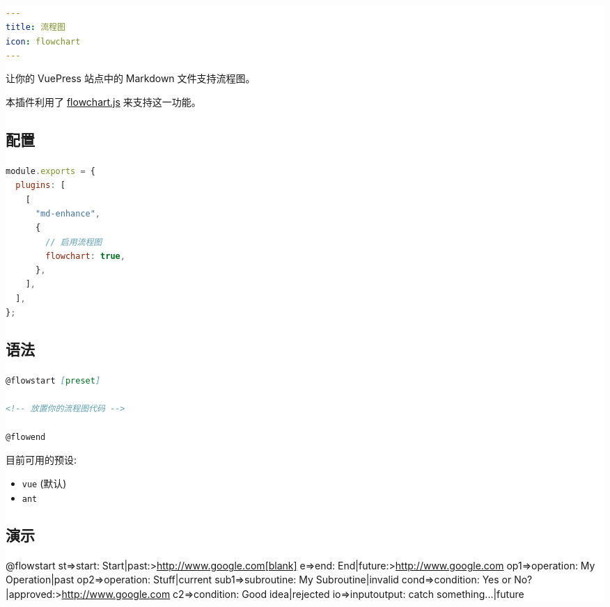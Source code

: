 ```yaml
---
title: 流程图
icon: flowchart
---
```


让你的 VuePress 站点中的 Markdown 文件支持流程图。

本插件利用了 [flowchart.js](https://github.com/adrai/flowchart.js) 来支持这一功能。



## 配置

```js {7}
module.exports = {
  plugins: [
    [
      "md-enhance",
      {
        // 启用流程图
        flowchart: true,
      },
    ],
  ],
};
```

## 语法

```md
@flowstart [preset]

<!-- 放置你的流程图代码 -->

@flowend
```

目前可用的预设:

- `vue` (默认)
- `ant`

## 演示



@flowstart
st=>start: Start|past:>http://www.google.com[blank]
e=>end: End|future:>http://www.google.com
op1=>operation: My Operation|past
op2=>operation: Stuff|current
sub1=>subroutine: My Subroutine|invalid
cond=>condition: Yes
or No?|approved:>http://www.google.com
c2=>condition: Good idea|rejected
io=>inputoutput: catch something...|future
